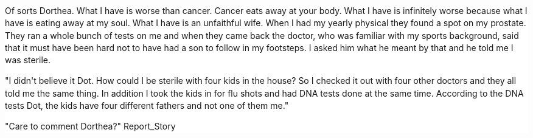 Of sorts Dorthea. What I have is worse than cancer. Cancer eats away at your body. What I have is infinitely worse because what I have is eating away at my soul. What I have is an unfaithful wife. When I had my yearly physical they found a spot on my prostate. They ran a whole bunch of tests on me and when they came back the doctor, who was familiar with my sports background, said that it must have been hard not to have had a son to follow in my footsteps. I asked him what he meant by that and he told me I was sterile. 

"I didn't believe it Dot. How could I be sterile with four kids in the house? So I checked it out with four other doctors and they all told me the same thing. In addition I took the kids in for flu shots and had DNA tests done at the same time. According to the DNA tests Dot, the kids have four different fathers and not one of them me." 

"Care to comment Dorthea?" Report_Story 

